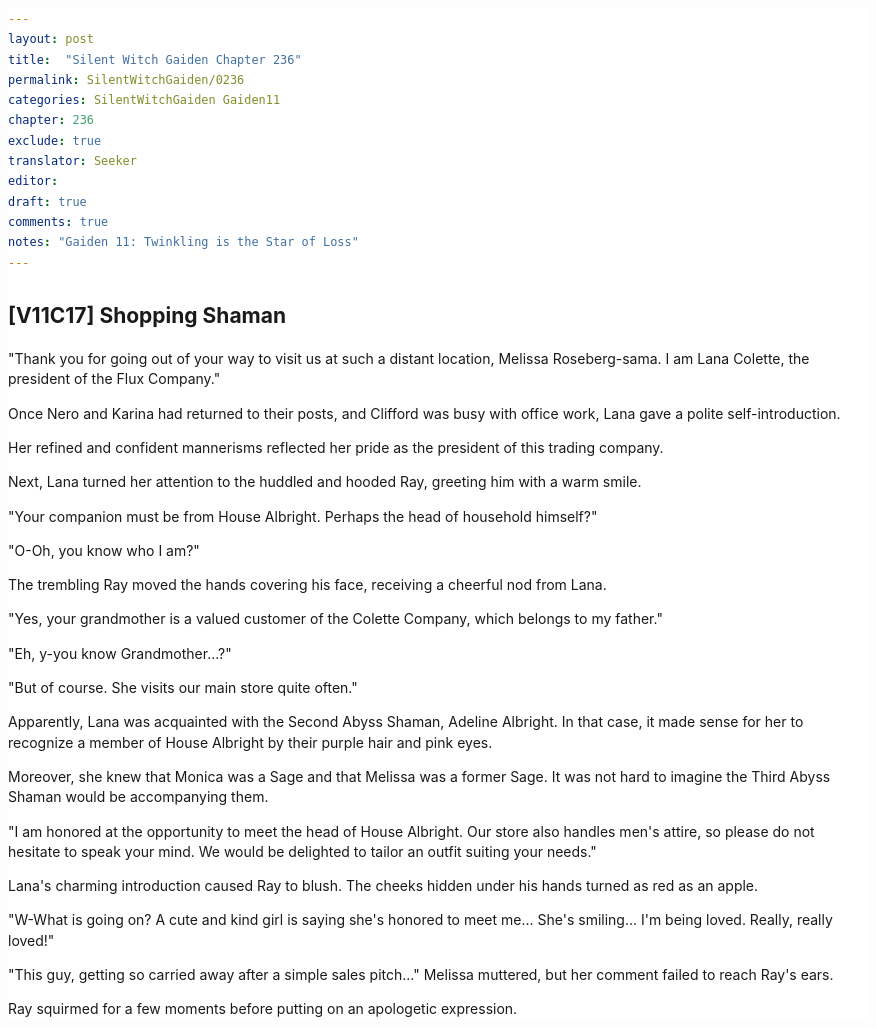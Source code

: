 ```yaml
---
layout: post
title:  "Silent Witch Gaiden Chapter 236"
permalink: SilentWitchGaiden/0236
categories: SilentWitchGaiden Gaiden11
chapter: 236
exclude: true
translator: Seeker
editor: 
draft: true
comments: true
notes: "Gaiden 11: Twinkling is the Star of Loss"
---
```

<h2>[V11C17] Shopping Shaman</h2>

"Thank you for going out of your way to visit us at such a distant location, Melissa Roseberg-sama. I am Lana Colette, the president of the Flux Company."

Once Nero and Karina had returned to their posts, and Clifford was busy with office work, Lana gave a polite self-introduction.

Her refined and confident mannerisms reflected her pride as the president of this trading company.

Next, Lana turned her attention to the huddled and hooded Ray, greeting him with a warm smile.

"Your companion must be from House Albright. Perhaps the head of household himself?"

"O-Oh, you know who I am?"

The trembling Ray moved the hands covering his face, receiving a cheerful nod from Lana.

"Yes, your grandmother is a valued customer of the Colette Company, which belongs to my father."

"Eh, y-you know Grandmother...?"

"But of course. She visits our main store quite often."

Apparently, Lana was acquainted with the Second Abyss Shaman, Adeline Albright. In that case, it made sense for her to recognize a member of House Albright by their purple hair and pink eyes.

Moreover, she knew that Monica was a Sage and that Melissa was a former Sage. It was not hard to imagine the Third Abyss Shaman would be accompanying them.

"I am honored at the opportunity to meet the head of House Albright. Our store also handles men's attire, so please do not hesitate to speak your mind. We would be delighted to tailor an outfit suiting your needs."

Lana's charming introduction caused Ray to blush. The cheeks hidden under his hands turned as red as an apple.

"W-What is going on? A cute and kind girl is saying she's honored to meet me... She's smiling... I'm being loved. Really, really loved!"

"This guy, getting so carried away after a simple sales pitch..." Melissa muttered, but her comment failed to reach Ray's ears.

Ray squirmed for a few moments before putting on an apologetic expression.
